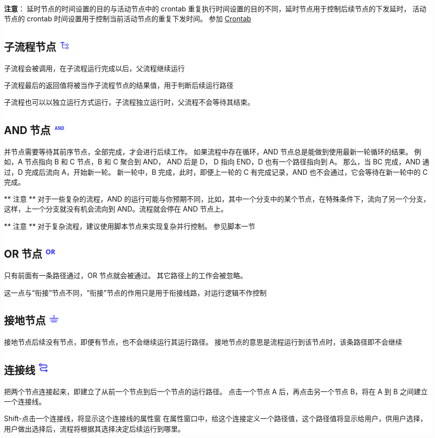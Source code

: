 **注意**： 延时节点的时间设置的目的与活动节点中的 crontab 重复执行时间设置的目的不同，延时节点用于控制后续节点的下发延时， 活动节点的 crontab 时间设置用于控制当前活动节点的重复下发时间。 参加 [Crontab](#crontab)

## 子流程节点 <img src="../../img/svg/SUB.svg" width="24px" height="24px"/>

子流程会被调用，在子流程运行完成以后，父流程继续运行

子流程最后的返回值将被当作子流程节点的结果值，用于判断后续运行路径

子流程也可以以独立运行方式运行，子流程独立运行时，父流程不会等待其结束。

## AND 节点 <img src="../../img/svg/AND.svg" width="24px" height="24px"/>

并节点需要等待其前序节点，全部完成，才会进行后续工作。
如果流程中存在循环，AND 节点总是能做到使用最新一轮循环的结果。
例如，A 节点指向 B 和 C 节点，B 和 C 聚合到 AND， AND 后是 D， D 指向 END，D 也有一个路径指向到 A。 那么，当 BC 完成，AND 通过，D 完成后流向 A，开始新一轮。 新一轮中，B 完成，此时，即便上一轮的 C 有完成记录，AND 也不会通过，它会等待在新一轮中的 C 完成。

** 注意 **
对于一些复杂的流程，AND 的运行可能与你预期不同，比如，其中一个分支中的某个节点，在特殊条件下，流向了另一个分支，这样，上一个分支就没有机会流向到 AND。流程就会停在 AND 节点上。

** 注意 **
对于复杂流程，建议使用脚本节点来实现复杂并行控制。 参见脚本一节

## OR 节点 <img src="../../img/svg/OR.svg" width="24px" height="24px"/>

只有前面有一条路径通过，OR 节点就会被通过。
其它路径上的工作会被忽略。

这一点与“衔接”节点不同，“衔接”节点的作用只是用于衔接线路，对运行逻辑不作控制

## 接地节点 <img src="../../img/svg/GROUND.svg" width="24px" height="24px"/>

接地节点后续没有节点，即便有节点，也不会继续运行其运行路径。
接地节点的意思是流程运行到该节点时，该条路径即不会继续

## 连接线 <img src="../../img/svg/CONNECT.svg" width="24px" height="24px"/>

把两个节点连接起来，即建立了从前一个节点到后一个节点的运行路径。
点击一个节点 A 后，再点击另一个节点 B，将在 A 到 B 之间建立一个连接线。

Shift-点击一个连接线，将显示这个连接线的属性窗
在属性窗口中，给这个连接定义一个路径值，这个路径值将显示给用户，供用户选择，用户做出选择后，流程将根据其选择决定后续运行到哪里。
